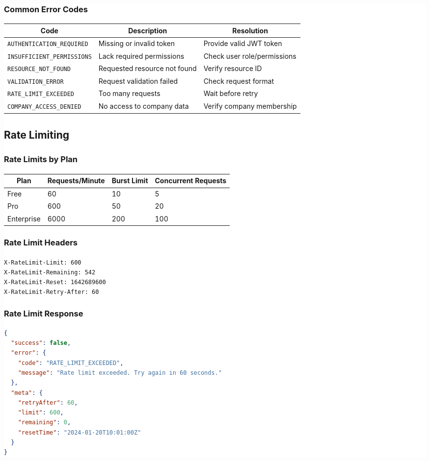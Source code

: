 ### Common Error Codes

| Code | Description | Resolution |
|------|-------------|------------|
| `AUTHENTICATION_REQUIRED` | Missing or invalid token | Provide valid JWT token |
| `INSUFFICIENT_PERMISSIONS` | Lack required permissions | Check user role/permissions |
| `RESOURCE_NOT_FOUND` | Requested resource not found | Verify resource ID |
| `VALIDATION_ERROR` | Request validation failed | Check request format |
| `RATE_LIMIT_EXCEEDED` | Too many requests | Wait before retry |
| `COMPANY_ACCESS_DENIED` | No access to company data | Verify company membership |

## Rate Limiting

### Rate Limits by Plan

| Plan | Requests/Minute | Burst Limit | Concurrent Requests |
|------|----------------|-------------|-------------------|
| Free | 60 | 10 | 5 |
| Pro | 600 | 50 | 20 |
| Enterprise | 6000 | 200 | 100 |

### Rate Limit Headers

```http
X-RateLimit-Limit: 600
X-RateLimit-Remaining: 542
X-RateLimit-Reset: 1642689600
X-RateLimit-Retry-After: 60
```

### Rate Limit Response

```json
{
  "success": false,
  "error": {
    "code": "RATE_LIMIT_EXCEEDED",
    "message": "Rate limit exceeded. Try again in 60 seconds."
  },
  "meta": {
    "retryAfter": 60,
    "limit": 600,
    "remaining": 0,
    "resetTime": "2024-01-20T10:01:00Z"
  }
}
```
